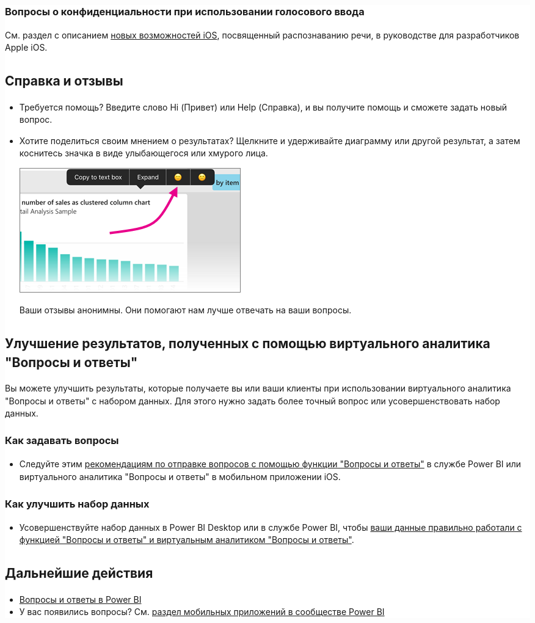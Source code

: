 ### <a name="questions-about-privacy-when-using-speech-to-text"></a>Вопросы о конфиденциальности при использовании голосового ввода
См. раздел с описанием [новых возможностей iOS](https://go.microsoft.com/fwlink/?linkid=845624), посвященный распознаванию речи, в руководстве для разработчиков Apple iOS.

## <a name="help-and-feedback"></a>Справка и отзывы
* Требуется помощь? Введите слово Hi (Привет) или Help (Справка), и вы получите помощь и сможете задать новый вопрос.
* Хотите поделиться своим мнением о результатах? Щелкните и удерживайте диаграмму или другой результат, а затем коснитесь значка в виде улыбающегося или хмурого лица.
  
    ![](media/mobile-apps-ios-qna/power-bi-ios-q-n-a-tap-feedback.png)
  
    Ваши отзывы анонимны. Они помогают нам лучше отвечать на ваши вопросы.

## <a name="enhance-your-qa-virtual-analyst-results"></a>Улучшение результатов, полученных с помощью виртуального аналитика "Вопросы и ответы"
Вы можете улучшить результаты, которые получаете вы или ваши клиенты при использовании виртуального аналитика "Вопросы и ответы" с набором данных. Для этого нужно задать более точный вопрос или усовершенствовать набор данных.

### <a name="how-to-ask-questions"></a>Как задавать вопросы
* Следуйте этим [рекомендациям по отправке вопросов с помощью функции "Вопросы и ответы"](service-q-and-a-tips.md) в службе Power BI или виртуального аналитика "Вопросы и ответы" в мобильном приложении iOS.

### <a name="how-to-enhance-the-dataset"></a>Как улучшить набор данных
* Усовершенствуйте набор данных в Power BI Desktop или в службе Power BI, чтобы [ваши данные правильно работали с функцией "Вопросы и ответы" и виртуальным аналитиком "Вопросы и ответы"](service-prepare-data-for-q-and-a.md).

## <a name="next-steps"></a>Дальнейшие действия
* [Вопросы и ответы в Power BI](service-q-and-a.md)
* У вас появились вопросы? См. [раздел мобильных приложений в сообществе Power BI](https://go.microsoft.com/fwlink/?linkid=839277)

